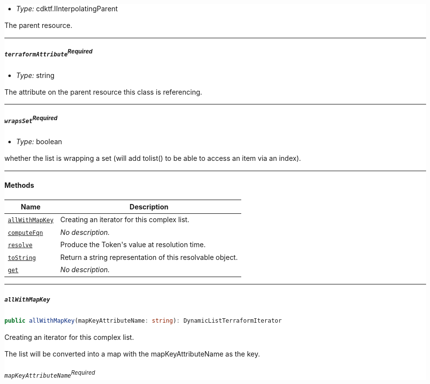 - *Type:* cdktf.IInterpolatingParent

The parent resource.

---

##### `terraformAttribute`<sup>Required</sup> <a name="terraformAttribute" id="@cdktf/provider-ionoscloud.dataIonoscloudDataplatformCluster.DataIonoscloudDataplatformClusterConfigAList.Initializer.parameter.terraformAttribute"></a>

- *Type:* string

The attribute on the parent resource this class is referencing.

---

##### `wrapsSet`<sup>Required</sup> <a name="wrapsSet" id="@cdktf/provider-ionoscloud.dataIonoscloudDataplatformCluster.DataIonoscloudDataplatformClusterConfigAList.Initializer.parameter.wrapsSet"></a>

- *Type:* boolean

whether the list is wrapping a set (will add tolist() to be able to access an item via an index).

---

#### Methods <a name="Methods" id="Methods"></a>

| **Name** | **Description** |
| --- | --- |
| <code><a href="#@cdktf/provider-ionoscloud.dataIonoscloudDataplatformCluster.DataIonoscloudDataplatformClusterConfigAList.allWithMapKey">allWithMapKey</a></code> | Creating an iterator for this complex list. |
| <code><a href="#@cdktf/provider-ionoscloud.dataIonoscloudDataplatformCluster.DataIonoscloudDataplatformClusterConfigAList.computeFqn">computeFqn</a></code> | *No description.* |
| <code><a href="#@cdktf/provider-ionoscloud.dataIonoscloudDataplatformCluster.DataIonoscloudDataplatformClusterConfigAList.resolve">resolve</a></code> | Produce the Token's value at resolution time. |
| <code><a href="#@cdktf/provider-ionoscloud.dataIonoscloudDataplatformCluster.DataIonoscloudDataplatformClusterConfigAList.toString">toString</a></code> | Return a string representation of this resolvable object. |
| <code><a href="#@cdktf/provider-ionoscloud.dataIonoscloudDataplatformCluster.DataIonoscloudDataplatformClusterConfigAList.get">get</a></code> | *No description.* |

---

##### `allWithMapKey` <a name="allWithMapKey" id="@cdktf/provider-ionoscloud.dataIonoscloudDataplatformCluster.DataIonoscloudDataplatformClusterConfigAList.allWithMapKey"></a>

```typescript
public allWithMapKey(mapKeyAttributeName: string): DynamicListTerraformIterator
```

Creating an iterator for this complex list.

The list will be converted into a map with the mapKeyAttributeName as the key.

###### `mapKeyAttributeName`<sup>Required</sup> <a name="mapKeyAttributeName" id="@cdktf/provider-ionoscloud.dataIonoscloudDataplatformCluster.DataIonoscloudDataplatformClusterConfigAList.allWithMapKey.parameter.mapKeyAttributeName"></a>
